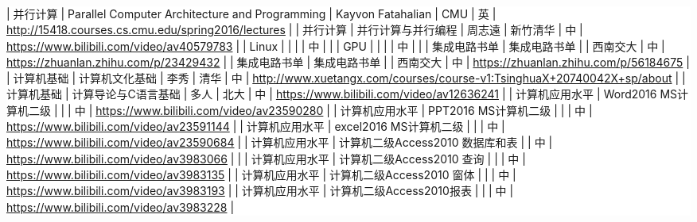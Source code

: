 | 并行计算                                          | Parallel Computer Architecture and Programming                                            | Kayvon Fatahalian        | CMU                                       | 英                                                                          | http://15418.courses.cs.cmu.edu/spring2016/lectures                                                                 |
| 并行计算                                          | 并行计算与并行编程                                                                        | 周志遠                   | 新竹清华                                  | 中                                                                          | https://www.bilibili.com/video/av40579783                                                                           |
| Linux                                             |                                                                                           |                          |                                           | 中                                                                          |                                                                                                                     |
| GPU                                               |                                                                                           |                          |                                           | 中                                                                          |                                                                                                                     |
| 集成电路书单                                      | 集成电路书单                                                                              |                          | 西南交大                                  | 中                                                                          | https://zhuanlan.zhihu.com/p/23429432                                                                               |
| 集成电路书单                                      | 集成电路书单                                                                              |                          | 西南交大                                  | 中                                                                          | https://zhuanlan.zhihu.com/p/56184675                                                                               |
| 计算机基础                                        | 计算机文化基础                                                                            | 李秀                     | 清华                                      | 中                                                                          | http://www.xuetangx.com/courses/course-v1:TsinghuaX+20740042X+sp/about                                              |
| 计算机基础                                        | 计算导论与C语言基础                                                                       | 多人                     | 北大                                      | 中                                                                          | https://www.bilibili.com/video/av12636241                                                                           |
| 计算机应用水平                                    | Word2016 MS计算机二级                                                                     |                          |                                           | 中                                                                          | https://www.bilibili.com/video/av23590280                                                                           |
| 计算机应用水平                                    | PPT2016 MS计算机二级                                                                      |                          |                                           | 中                                                                          | https://www.bilibili.com/video/av23591144                                                                           |
| 计算机应用水平                                    | excel2016 MS计算机二级                                                                    |                          |                                           | 中                                                                          | https://www.bilibili.com/video/av23590684                                                                           |
| 计算机应用水平                                    | 计算机二级Access2010 数据库和表                                                           |                          | 中                                        | https://www.bilibili.com/video/av3983066                                    |                                                                                                                     |
| 计算机应用水平                                    | 计算机二级Access2010 查询                                                                 |                          |                                           | 中                                                                          | https://www.bilibili.com/video/av3983135                                                                            |
| 计算机应用水平                                    | 计算机二级Access2010 窗体                                                                 |                          |                                           | 中                                                                          | https://www.bilibili.com/video/av3983193                                                                            |
| 计算机应用水平                                    | 计算机二级Access2010报表                                                                  |                          |                                           | 中                                                                          | https://www.bilibili.com/video/av3983228                                                                            |